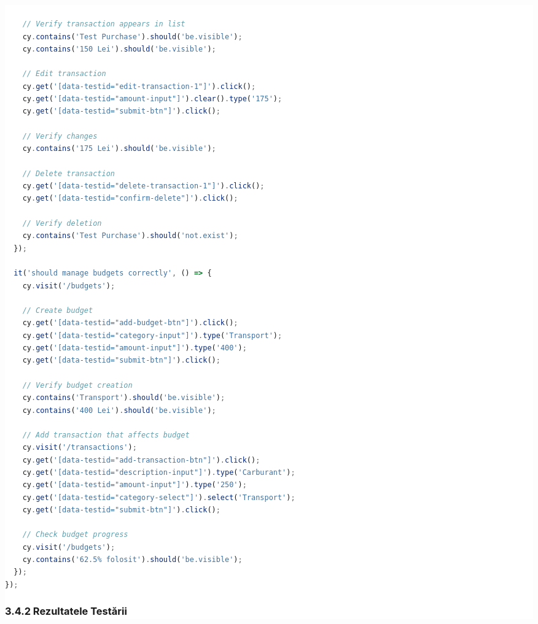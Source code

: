 ```typescript
    
    // Verify transaction appears in list
    cy.contains('Test Purchase').should('be.visible');
    cy.contains('150 Lei').should('be.visible');
    
    // Edit transaction
    cy.get('[data-testid="edit-transaction-1"]').click();
    cy.get('[data-testid="amount-input"]').clear().type('175');
    cy.get('[data-testid="submit-btn"]').click();
    
    // Verify changes
    cy.contains('175 Lei').should('be.visible');
    
    // Delete transaction
    cy.get('[data-testid="delete-transaction-1"]').click();
    cy.get('[data-testid="confirm-delete"]').click();
    
    // Verify deletion
    cy.contains('Test Purchase').should('not.exist');
  });

  it('should manage budgets correctly', () => {
    cy.visit('/budgets');
    
    // Create budget
    cy.get('[data-testid="add-budget-btn"]').click();
    cy.get('[data-testid="category-input"]').type('Transport');
    cy.get('[data-testid="amount-input"]').type('400');
    cy.get('[data-testid="submit-btn"]').click();
    
    // Verify budget creation
    cy.contains('Transport').should('be.visible');
    cy.contains('400 Lei').should('be.visible');
    
    // Add transaction that affects budget
    cy.visit('/transactions');
    cy.get('[data-testid="add-transaction-btn"]').click();
    cy.get('[data-testid="description-input"]').type('Carburant');
    cy.get('[data-testid="amount-input"]').type('250');
    cy.get('[data-testid="category-select"]').select('Transport');
    cy.get('[data-testid="submit-btn"]').click();
    
    // Check budget progress
    cy.visit('/budgets');
    cy.contains('62.5% folosit').should('be.visible');
  });
});
```

### 3.4.2 Rezultatele Testării
